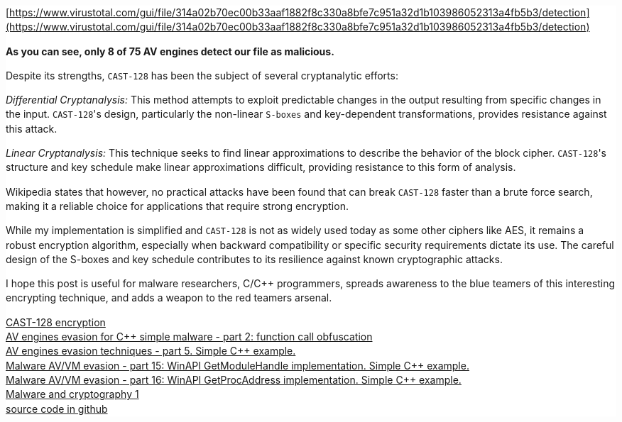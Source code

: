 [https://www.virustotal.com/gui/file/314a02b70ec00b33aaf1882f8c330a8bfe7c951a32d1b103986052313a4fb5b3/detection](https://www.virustotal.com/gui/file/314a02b70ec00b33aaf1882f8c330a8bfe7c951a32d1b103986052313a4fb5b3/detection)     

**As you can see, only 8 of 75 AV engines detect our file as malicious.**     

Despite its strengths, `CAST-128` has been the subject of several cryptanalytic efforts:

*Differential Cryptanalysis:* This method attempts to exploit predictable changes in the output resulting from specific changes in the input. `CAST-128`'s design, particularly the non-linear `S-boxes` and key-dependent transformations, provides resistance against this attack.     

*Linear Cryptanalysis:* This technique seeks to find linear approximations to describe the behavior of the block cipher. `CAST-128`'s structure and key schedule make linear approximations difficult, providing resistance to this form of analysis.      

Wikipedia states that however, no practical attacks have been found that can break `CAST-128` faster than a brute force search, making it a reliable choice for applications that require strong encryption.     

While my implementation is simplified and `CAST-128` is not as widely used today as some other ciphers like AES, it remains a robust encryption algorithm, especially when backward compatibility or specific security requirements dictate its use. The careful design of the S-boxes and key schedule contributes to its resilience against known cryptographic attacks.    

I hope this post is useful for malware researchers, C/C++ programmers, spreads awareness to the blue teamers of this interesting encrypting technique, and adds a weapon to the red teamers arsenal.      

[CAST-128 encryption](https://en.wikipedia.org/wiki/CAST-128)      
[AV engines evasion for C++ simple malware - part 2: function call obfuscation](https://cocomelonc.github.io/tutorial/2021/09/06/simple-malware-av-evasion-2.html)    
[AV engines evasion techniques - part 5. Simple C++ example.](https://cocomelonc.github.io/tutorial/2022/03/22/simple-av-evasion-5.html)     
[Malware AV/VM evasion - part 15: WinAPI GetModuleHandle implementation. Simple C++ example.](https://cocomelonc.github.io/malware/2023/04/08/malware-av-evasion-15.html)      
[Malware AV/VM evasion - part 16: WinAPI GetProcAddress implementation. Simple C++ example.](https://cocomelonc.github.io/malware/2023/04/16/malware-av-evasion-16.html)     
[Malware and cryptography 1](https://cocomelonc.github.io/malware/2023/08/13/malware-cryptography-1.html)      
[source code in github](https://github.com/cocomelonc/meow/tree/master/2024-07-29-malware-cryptography-31)    
